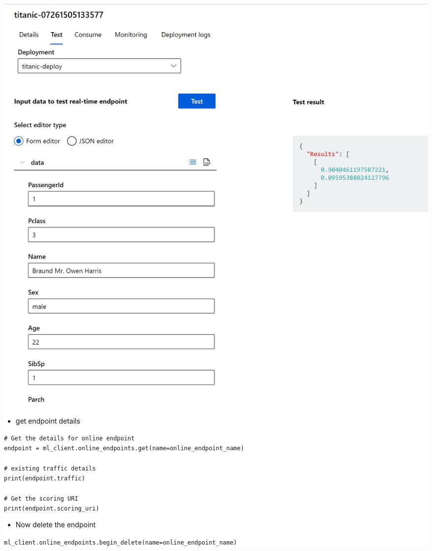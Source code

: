 ![Architecture](https://github.com/balakreshnan/Samples2022/blob/main/AzureMLV2/images/titsdkv2-12.jpg "Architecture")

- get endpoint details

```
# Get the details for online endpoint
endpoint = ml_client.online_endpoints.get(name=online_endpoint_name)

# existing traffic details
print(endpoint.traffic)

# Get the scoring URI
print(endpoint.scoring_uri)
```

- Now delete the endpoint

```
ml_client.online_endpoints.begin_delete(name=online_endpoint_name)
```